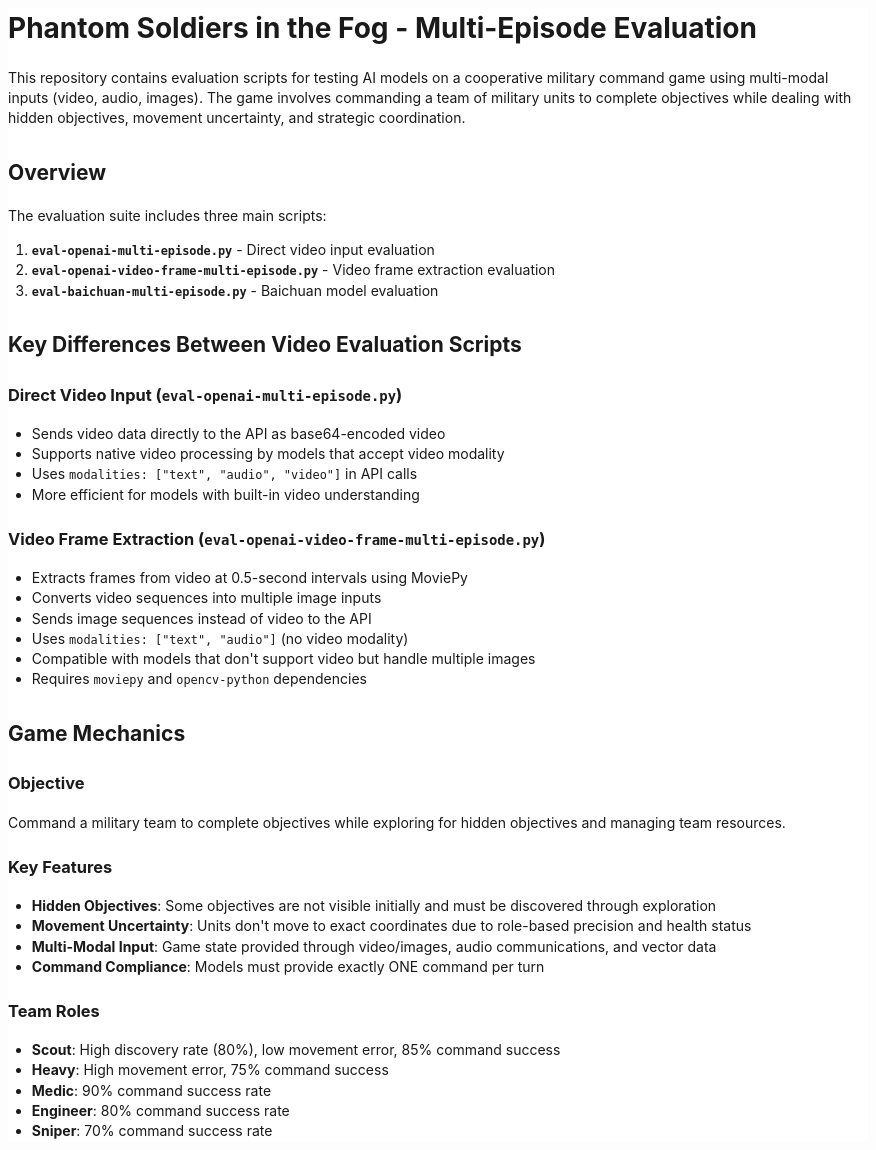 # Phantom Soldiers in the Fog - Multi-Episode Evaluation

This repository contains evaluation scripts for testing AI models on a cooperative military command game using multi-modal inputs (video, audio, images). The game involves commanding a team of military units to complete objectives while dealing with hidden objectives, movement uncertainty, and strategic coordination.

## Overview

The evaluation suite includes three main scripts:

1. **`eval-openai-multi-episode.py`** - Direct video input evaluation
2. **`eval-openai-video-frame-multi-episode.py`** - Video frame extraction evaluation  
3. **`eval-baichuan-multi-episode.py`** - Baichuan model evaluation

## Key Differences Between Video Evaluation Scripts

### Direct Video Input (`eval-openai-multi-episode.py`)
- Sends video data directly to the API as base64-encoded video
- Supports native video processing by models that accept video modality
- Uses `modalities: ["text", "audio", "video"]` in API calls
- More efficient for models with built-in video understanding

### Video Frame Extraction (`eval-openai-video-frame-multi-episode.py`)
- Extracts frames from video at 0.5-second intervals using MoviePy
- Converts video sequences into multiple image inputs
- Sends image sequences instead of video to the API
- Uses `modalities: ["text", "audio"]` (no video modality)
- Compatible with models that don't support video but handle multiple images
- Requires `moviepy` and `opencv-python` dependencies

## Game Mechanics

### Objective
Command a military team to complete objectives while exploring for hidden objectives and managing team resources.

### Key Features
- **Hidden Objectives**: Some objectives are not visible initially and must be discovered through exploration
- **Movement Uncertainty**: Units don't move to exact coordinates due to role-based precision and health status
- **Multi-Modal Input**: Game state provided through video/images, audio communications, and vector data
- **Command Compliance**: Models must provide exactly ONE command per turn

### Team Roles
- **Scout**: High discovery rate (80%), low movement error, 85% command success
- **Heavy**: High movement error, 75% command success  
- **Medic**: 90% command success rate
- **Engineer**: 80% command success rate
- **Sniper**: 70% command success rate
